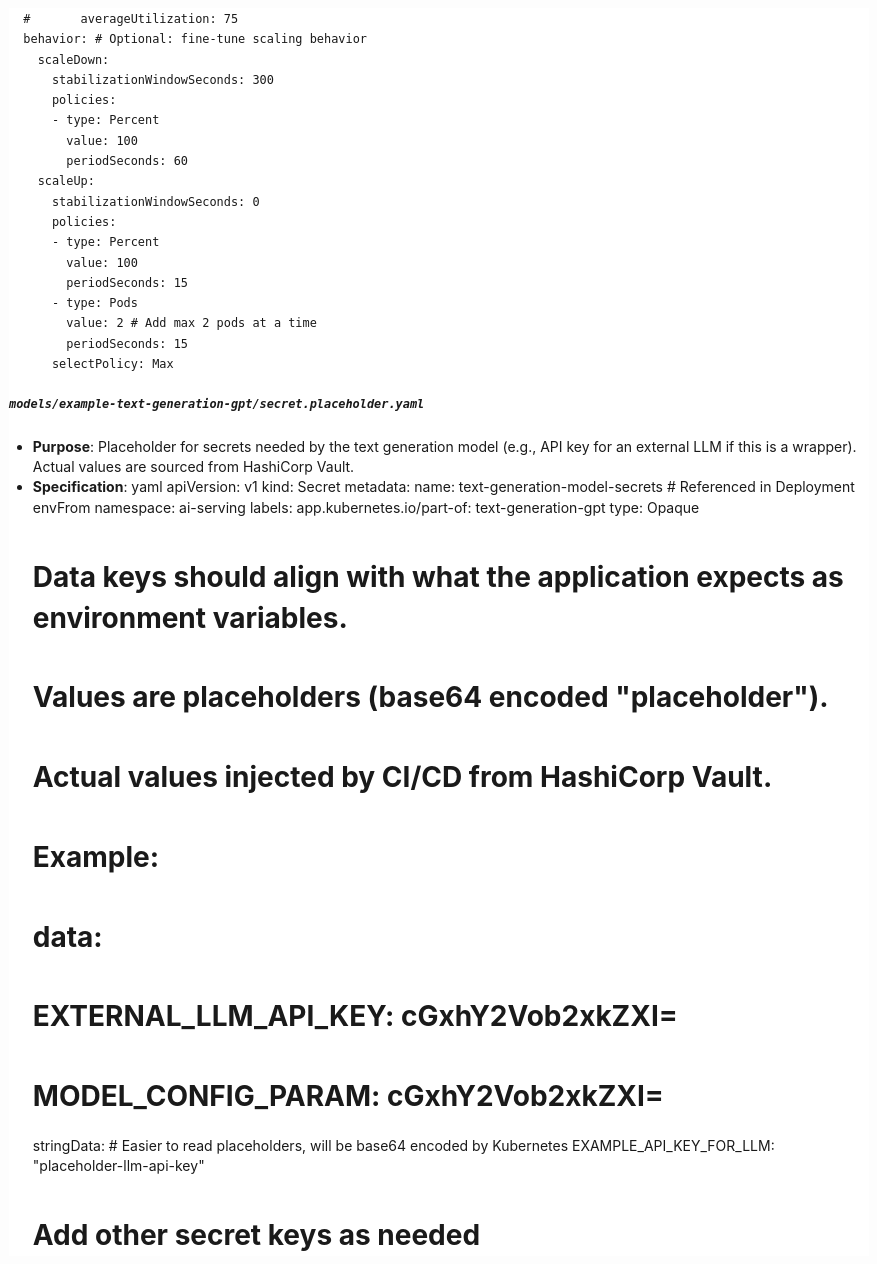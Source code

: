       #       averageUtilization: 75
      behavior: # Optional: fine-tune scaling behavior
        scaleDown:
          stabilizationWindowSeconds: 300
          policies:
          - type: Percent
            value: 100
            periodSeconds: 60
        scaleUp:
          stabilizationWindowSeconds: 0
          policies:
          - type: Percent
            value: 100
            periodSeconds: 15
          - type: Pods
            value: 2 # Add max 2 pods at a time
            periodSeconds: 15
          selectPolicy: Max
    

##### `models/example-text-generation-gpt/secret.placeholder.yaml`
*   **Purpose**: Placeholder for secrets needed by the text generation model (e.g., API key for an external LLM if this is a wrapper). Actual values are sourced from HashiCorp Vault.
*   **Specification**:
    yaml
    apiVersion: v1
    kind: Secret
    metadata:
      name: text-generation-model-secrets # Referenced in Deployment envFrom
      namespace: ai-serving
      labels:
        app.kubernetes.io/part-of: text-generation-gpt
    type: Opaque
    # Data keys should align with what the application expects as environment variables.
    # Values are placeholders (base64 encoded "placeholder").
    # Actual values injected by CI/CD from HashiCorp Vault.
    # Example:
    # data:
    #   EXTERNAL_LLM_API_KEY: cGxhY2Vob2xkZXI=
    #   MODEL_CONFIG_PARAM: cGxhY2Vob2xkZXI=
    stringData: # Easier to read placeholders, will be base64 encoded by Kubernetes
      EXAMPLE_API_KEY_FOR_LLM: "placeholder-llm-api-key"
      # Add other secret keys as needed
    